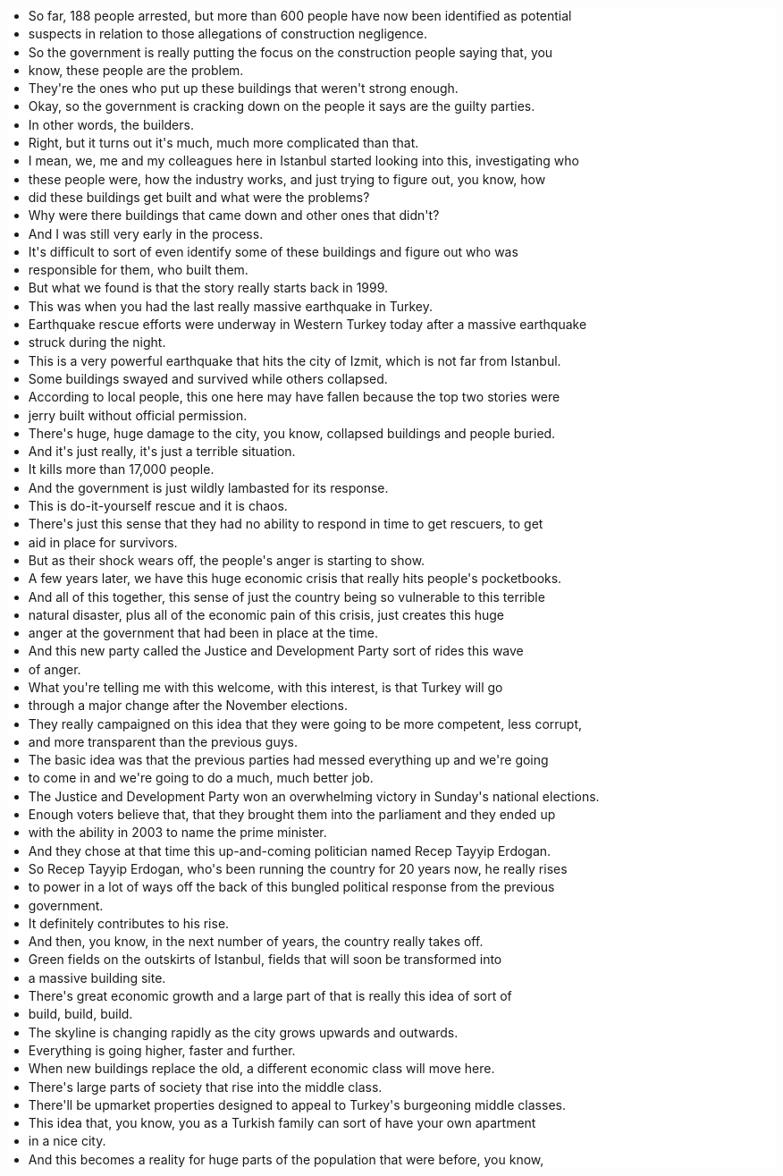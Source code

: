 *  So far, 188 people arrested, but more than 600 people have now been identified as potential
*  suspects in relation to those allegations of construction negligence.
*  So the government is really putting the focus on the construction people saying that, you
*  know, these people are the problem.
*  They're the ones who put up these buildings that weren't strong enough.
*  Okay, so the government is cracking down on the people it says are the guilty parties.
*  In other words, the builders.
*  Right, but it turns out it's much, much more complicated than that.
*  I mean, we, me and my colleagues here in Istanbul started looking into this, investigating who
*  these people were, how the industry works, and just trying to figure out, you know, how
*  did these buildings get built and what were the problems?
*  Why were there buildings that came down and other ones that didn't?
*  And I was still very early in the process.
*  It's difficult to sort of even identify some of these buildings and figure out who was
*  responsible for them, who built them.
*  But what we found is that the story really starts back in 1999.
*  This was when you had the last really massive earthquake in Turkey.
*  Earthquake rescue efforts were underway in Western Turkey today after a massive earthquake
*  struck during the night.
*  This is a very powerful earthquake that hits the city of Izmit, which is not far from Istanbul.
*  Some buildings swayed and survived while others collapsed.
*  According to local people, this one here may have fallen because the top two stories were
*  jerry built without official permission.
*  There's huge, huge damage to the city, you know, collapsed buildings and people buried.
*  And it's just really, it's just a terrible situation.
*  It kills more than 17,000 people.
*  And the government is just wildly lambasted for its response.
*  This is do-it-yourself rescue and it is chaos.
*  There's just this sense that they had no ability to respond in time to get rescuers, to get
*  aid in place for survivors.
*  But as their shock wears off, the people's anger is starting to show.
*  A few years later, we have this huge economic crisis that really hits people's pocketbooks.
*  And all of this together, this sense of just the country being so vulnerable to this terrible
*  natural disaster, plus all of the economic pain of this crisis, just creates this huge
*  anger at the government that had been in place at the time.
*  And this new party called the Justice and Development Party sort of rides this wave
*  of anger.
*  What you're telling me with this welcome, with this interest, is that Turkey will go
*  through a major change after the November elections.
*  They really campaigned on this idea that they were going to be more competent, less corrupt,
*  and more transparent than the previous guys.
*  The basic idea was that the previous parties had messed everything up and we're going
*  to come in and we're going to do a much, much better job.
*  The Justice and Development Party won an overwhelming victory in Sunday's national elections.
*  Enough voters believe that, that they brought them into the parliament and they ended up
*  with the ability in 2003 to name the prime minister.
*  And they chose at that time this up-and-coming politician named Recep Tayyip Erdogan.
*  So Recep Tayyip Erdogan, who's been running the country for 20 years now, he really rises
*  to power in a lot of ways off the back of this bungled political response from the previous
*  government.
*  It definitely contributes to his rise.
*  And then, you know, in the next number of years, the country really takes off.
*  Green fields on the outskirts of Istanbul, fields that will soon be transformed into
*  a massive building site.
*  There's great economic growth and a large part of that is really this idea of sort of
*  build, build, build.
*  The skyline is changing rapidly as the city grows upwards and outwards.
*  Everything is going higher, faster and further.
*  When new buildings replace the old, a different economic class will move here.
*  There's large parts of society that rise into the middle class.
*  There'll be upmarket properties designed to appeal to Turkey's burgeoning middle classes.
*  This idea that, you know, you as a Turkish family can sort of have your own apartment
*  in a nice city.
*  And this becomes a reality for huge parts of the population that were before, you know,